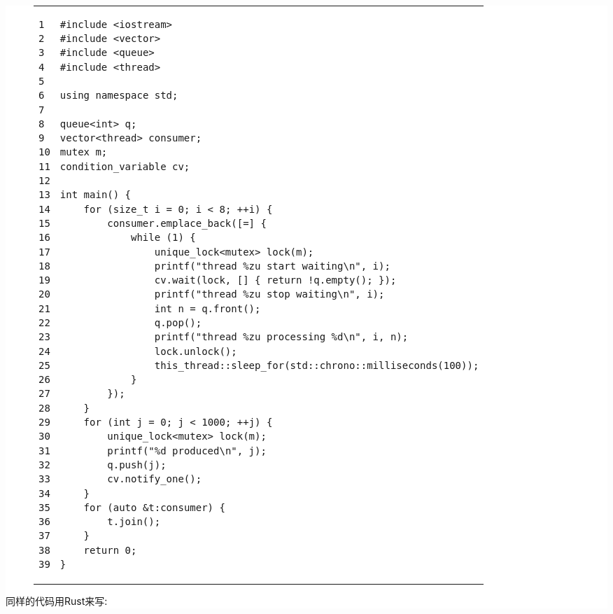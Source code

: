 <figure class="highlight c++"><table><tr><td class="gutter"><pre><span class="line">1</span><br/><span class="line">2</span><br/><span class="line">3</span><br/><span class="line">4</span><br/><span class="line">5</span><br/><span class="line">6</span><br/><span class="line">7</span><br/><span class="line">8</span><br/><span class="line">9</span><br/><span class="line">10</span><br/><span class="line">11</span><br/><span class="line">12</span><br/><span class="line">13</span><br/><span class="line">14</span><br/><span class="line">15</span><br/><span class="line">16</span><br/><span class="line">17</span><br/><span class="line">18</span><br/><span class="line">19</span><br/><span class="line">20</span><br/><span class="line">21</span><br/><span class="line">22</span><br/><span class="line">23</span><br/><span class="line">24</span><br/><span class="line">25</span><br/><span class="line">26</span><br/><span class="line">27</span><br/><span class="line">28</span><br/><span class="line">29</span><br/><span class="line">30</span><br/><span class="line">31</span><br/><span class="line">32</span><br/><span class="line">33</span><br/><span class="line">34</span><br/><span class="line">35</span><br/><span class="line">36</span><br/><span class="line">37</span><br/><span class="line">38</span><br/><span class="line">39</span><br/></pre></td><td class="code"><pre><span class="line"><span class="meta">#<span class="meta-keyword">include</span> <span class="meta-string">&lt;iostream&gt;</span></span></span><br/><span class="line"><span class="meta">#<span class="meta-keyword">include</span> <span class="meta-string">&lt;vector&gt;</span></span></span><br/><span class="line"><span class="meta">#<span class="meta-keyword">include</span> <span class="meta-string">&lt;queue&gt;</span></span></span><br/><span class="line"><span class="meta">#<span class="meta-keyword">include</span> <span class="meta-string">&lt;thread&gt;</span></span></span><br/><span class="line"></span><br/><span class="line"><span class="keyword">using</span> <span class="keyword">namespace</span> <span class="built_in">std</span>;</span><br/><span class="line"></span><br/><span class="line"><span class="built_in">queue</span>&lt;<span class="keyword">int</span>&gt; q;</span><br/><span class="line"><span class="built_in">vector</span>&lt;thread&gt; consumer;</span><br/><span class="line">mutex m;</span><br/><span class="line">condition_variable cv;</span><br/><span class="line"></span><br/><span class="line"><span class="function"><span class="keyword">int</span> <span class="title">main</span><span class="params">()</span> </span>{</span><br/><span class="line">    <span class="keyword">for</span> (<span class="keyword">size_t</span> i = <span class="number">0</span>; i &lt; <span class="number">8</span>; ++i) {</span><br/><span class="line">        consumer.emplace_back([=] {</span><br/><span class="line">            <span class="keyword">while</span> (<span class="number">1</span>) {</span><br/><span class="line">                unique_lock&lt;mutex&gt; lock(m);</span><br/><span class="line">                <span class="built_in">printf</span>(<span class="string">"thread %zu start waiting\n"</span>, i);</span><br/><span class="line">                cv.wait(lock, [] { <span class="keyword">return</span> !q.empty(); });</span><br/><span class="line">                <span class="built_in">printf</span>(<span class="string">"thread %zu stop waiting\n"</span>, i);</span><br/><span class="line">                <span class="keyword">int</span> n = q.front();</span><br/><span class="line">                q.pop();</span><br/><span class="line">                <span class="built_in">printf</span>(<span class="string">"thread %zu processing %d\n"</span>, i, n);</span><br/><span class="line">                lock.unlock();</span><br/><span class="line">                this_thread::sleep_for(<span class="built_in">std</span>::chrono::milliseconds(<span class="number">100</span>));</span><br/><span class="line">            }</span><br/><span class="line">        });</span><br/><span class="line">    }</span><br/><span class="line">    <span class="keyword">for</span> (<span class="keyword">int</span> j = <span class="number">0</span>; j &lt; <span class="number">1000</span>; ++j) {</span><br/><span class="line">        unique_lock&lt;mutex&gt; lock(m);</span><br/><span class="line">        <span class="built_in">printf</span>(<span class="string">"%d produced\n"</span>, j);</span><br/><span class="line">        q.push(j);</span><br/><span class="line">        cv.notify_one();</span><br/><span class="line">    }</span><br/><span class="line">    <span class="keyword">for</span> (<span class="keyword">auto</span> &amp;t:consumer) {</span><br/><span class="line">        t.join();</span><br/><span class="line">    }</span><br/><span class="line">    <span class="keyword">return</span> <span class="number">0</span>;</span><br/><span class="line">}</span><br/></pre></td></tr></table></figure>
<p>同样的代码用Rust来写:</p>